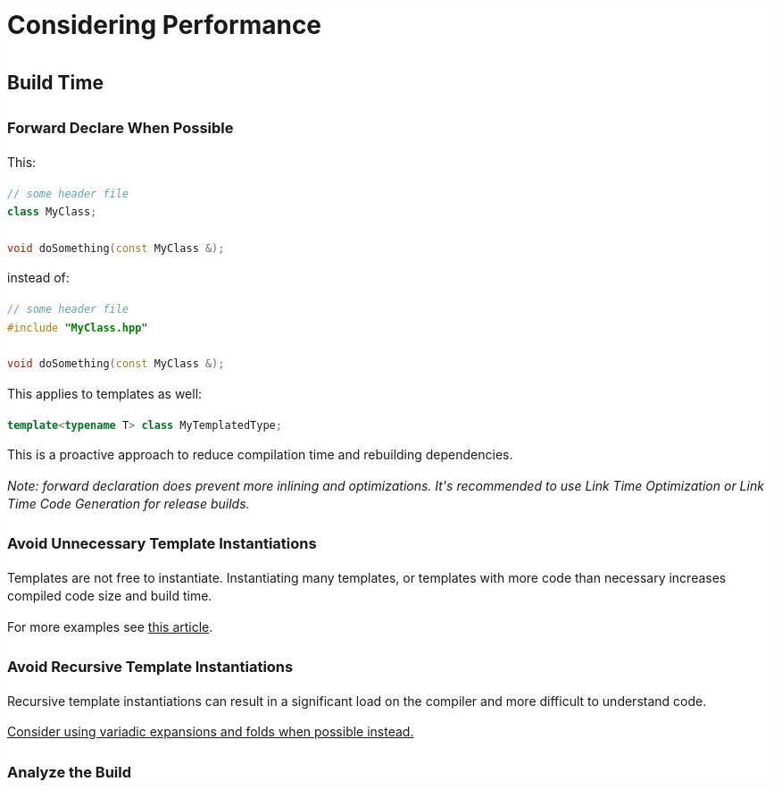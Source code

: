 # Considering Performance

## Build Time



### Forward Declare When Possible

This:

```cpp
// some header file
class MyClass;

void doSomething(const MyClass &);
```

instead of:

```cpp
// some header file
#include "MyClass.hpp"

void doSomething(const MyClass &);
```


This applies to templates as well:

```cpp
template<typename T> class MyTemplatedType;
```

This is a proactive approach to reduce compilation time and rebuilding dependencies.

*Note: forward declaration does prevent more inlining and optimizations. It's recommended to use Link Time Optimization or Link Time Code Generation for release builds.*

### Avoid Unnecessary Template Instantiations

Templates are not free to instantiate. Instantiating many templates, or templates with more code than necessary increases compiled code size and build time.

For more examples see [this article](http://blog2.emptycrate.com/content/template-code-bloat-revisited-smaller-makeshared).

### Avoid Recursive Template Instantiations

Recursive template instantiations can result in a significant load on the compiler and more difficult to understand code. 

[Consider using variadic expansions and folds when possible instead.](http://articles.emptycrate.com/2016/05/14/folds_in_cpp11_ish.html)

### Analyze the Build
